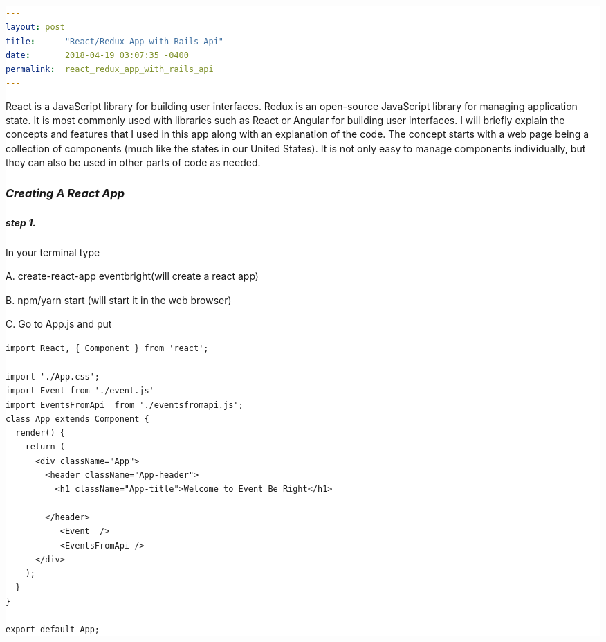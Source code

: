 ```yaml
---
layout: post
title:      "React/Redux App with Rails Api"
date:       2018-04-19 03:07:35 -0400
permalink:  react_redux_app_with_rails_api
---
```



 React is a JavaScript library for building user interfaces. Redux is an open-source JavaScript library for managing application state. It is most commonly used with libraries such as React or Angular for building user interfaces.
 I will briefly explain the concepts and features that I used in this app along with an explanation of the code. 
The concept starts with a web page being a collection of components (much like the states in our United States).
It is not only easy to manage components individually, but they can also be used in other parts of code as needed.

### ***Creating  A React App***

##### **step 1.**
In your terminal type

  A. create-react-app eventbright(will  create  a react app)
	
  B. npm/yarn start (will start it in the web browser)
	
  C. Go to App.js and put



```
import React, { Component } from 'react';

import './App.css';
import Event from './event.js'
import EventsFromApi  from './eventsfromapi.js';
class App extends Component {
  render() {
    return (
      <div className="App">
        <header className="App-header">
          <h1 className="App-title">Welcome to Event Be Right</h1>

        </header>
           <Event  />
           <EventsFromApi />
      </div>
    );
  }
}

export default App;
```
